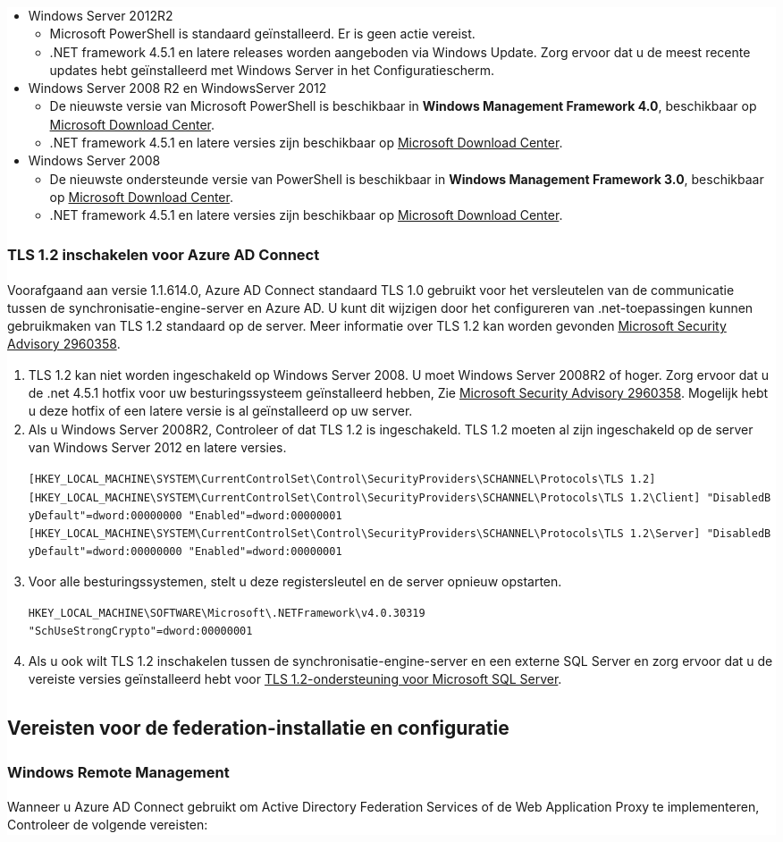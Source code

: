 * Windows Server 2012R2
  * Microsoft PowerShell is standaard geïnstalleerd. Er is geen actie vereist.
  * .NET framework 4.5.1 en latere releases worden aangeboden via Windows Update. Zorg ervoor dat u de meest recente updates hebt geïnstalleerd met Windows Server in het Configuratiescherm.
* Windows Server 2008 R2 en WindowsServer 2012
  * De nieuwste versie van Microsoft PowerShell is beschikbaar in **Windows Management Framework 4.0**, beschikbaar op [Microsoft Download Center](http://www.microsoft.com/downloads).
  * .NET framework 4.5.1 en latere versies zijn beschikbaar op [Microsoft Download Center](http://www.microsoft.com/downloads).
* Windows Server 2008
  * De nieuwste ondersteunde versie van PowerShell is beschikbaar in **Windows Management Framework 3.0**, beschikbaar op [Microsoft Download Center](http://www.microsoft.com/downloads).
  * .NET framework 4.5.1 en latere versies zijn beschikbaar op [Microsoft Download Center](http://www.microsoft.com/downloads).

### <a name="enable-tls-12-for-azure-ad-connect"></a>TLS 1.2 inschakelen voor Azure AD Connect
Voorafgaand aan versie 1.1.614.0, Azure AD Connect standaard TLS 1.0 gebruikt voor het versleutelen van de communicatie tussen de synchronisatie-engine-server en Azure AD. U kunt dit wijzigen door het configureren van .net-toepassingen kunnen gebruikmaken van TLS 1.2 standaard op de server. Meer informatie over TLS 1.2 kan worden gevonden [Microsoft Security Advisory 2960358](https://technet.microsoft.com/security/advisory/2960358).

1. TLS 1.2 kan niet worden ingeschakeld op Windows Server 2008. U moet Windows Server 2008R2 of hoger. Zorg ervoor dat u de .net 4.5.1 hotfix voor uw besturingssysteem geïnstalleerd hebben, Zie [Microsoft Security Advisory 2960358](https://technet.microsoft.com/security/advisory/2960358). Mogelijk hebt u deze hotfix of een latere versie is al geïnstalleerd op uw server.
2. Als u Windows Server 2008R2, Controleer of dat TLS 1.2 is ingeschakeld. TLS 1.2 moeten al zijn ingeschakeld op de server van Windows Server 2012 en latere versies.
   ```
   [HKEY_LOCAL_MACHINE\SYSTEM\CurrentControlSet\Control\SecurityProviders\SCHANNEL\Protocols\TLS 1.2]
   [HKEY_LOCAL_MACHINE\SYSTEM\CurrentControlSet\Control\SecurityProviders\SCHANNEL\Protocols\TLS 1.2\Client] "DisabledByDefault"=dword:00000000 "Enabled"=dword:00000001
   [HKEY_LOCAL_MACHINE\SYSTEM\CurrentControlSet\Control\SecurityProviders\SCHANNEL\Protocols\TLS 1.2\Server] "DisabledByDefault"=dword:00000000 "Enabled"=dword:00000001
   ```
3. Voor alle besturingssystemen, stelt u deze registersleutel en de server opnieuw opstarten.
   ```
   HKEY_LOCAL_MACHINE\SOFTWARE\Microsoft\.NETFramework\v4.0.30319
   "SchUseStrongCrypto"=dword:00000001
   ```
4. Als u ook wilt TLS 1.2 inschakelen tussen de synchronisatie-engine-server en een externe SQL Server en zorg ervoor dat u de vereiste versies geïnstalleerd hebt voor [TLS 1.2-ondersteuning voor Microsoft SQL Server](https://support.microsoft.com/kb/3135244).

## <a name="prerequisites-for-federation-installation-and-configuration"></a>Vereisten voor de federation-installatie en configuratie
### <a name="windows-remote-management"></a>Windows Remote Management
Wanneer u Azure AD Connect gebruikt om Active Directory Federation Services of de Web Application Proxy te implementeren, Controleer de volgende vereisten:

